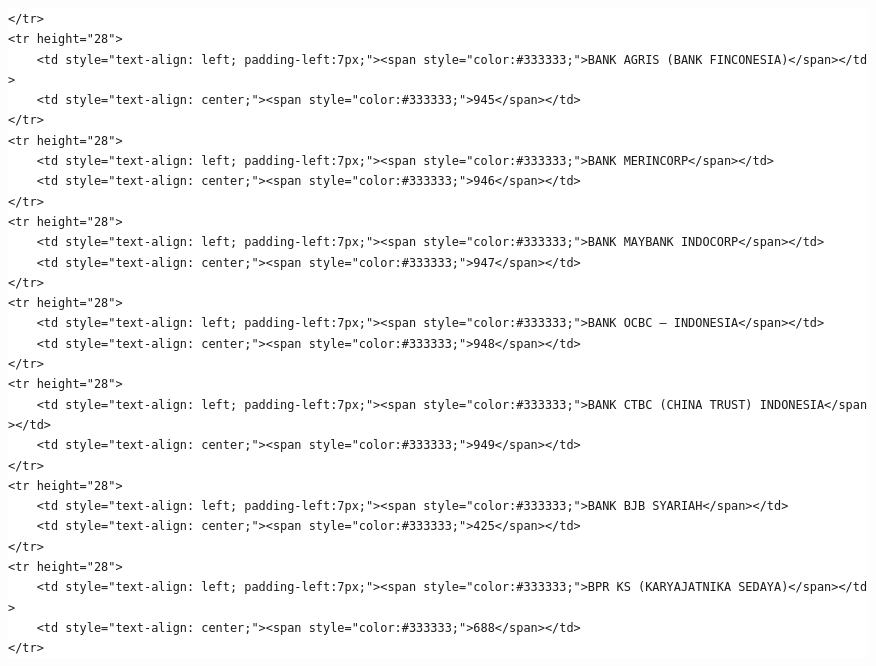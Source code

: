     </tr>
    <tr height="28">
        <td style="text-align: left; padding-left:7px;"><span style="color:#333333;">BANK AGRIS (BANK FINCONESIA)</span></td>
        <td style="text-align: center;"><span style="color:#333333;">945</span></td>
    </tr>
    <tr height="28">
        <td style="text-align: left; padding-left:7px;"><span style="color:#333333;">BANK MERINCORP</span></td>
        <td style="text-align: center;"><span style="color:#333333;">946</span></td>
    </tr>
    <tr height="28">
        <td style="text-align: left; padding-left:7px;"><span style="color:#333333;">BANK MAYBANK INDOCORP</span></td>
        <td style="text-align: center;"><span style="color:#333333;">947</span></td>
    </tr>
    <tr height="28">
        <td style="text-align: left; padding-left:7px;"><span style="color:#333333;">BANK OCBC – INDONESIA</span></td>
        <td style="text-align: center;"><span style="color:#333333;">948</span></td>
    </tr>
    <tr height="28">
        <td style="text-align: left; padding-left:7px;"><span style="color:#333333;">BANK CTBC (CHINA TRUST) INDONESIA</span></td>
        <td style="text-align: center;"><span style="color:#333333;">949</span></td>
    </tr>
    <tr height="28">
        <td style="text-align: left; padding-left:7px;"><span style="color:#333333;">BANK BJB SYARIAH</span></td>
        <td style="text-align: center;"><span style="color:#333333;">425</span></td>
    </tr>
    <tr height="28">
        <td style="text-align: left; padding-left:7px;"><span style="color:#333333;">BPR KS (KARYAJATNIKA SEDAYA)</span></td>
        <td style="text-align: center;"><span style="color:#333333;">688</span></td>
    </tr>
</table>